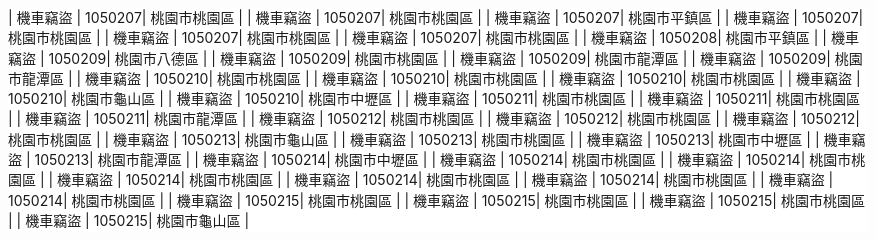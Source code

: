 | 機車竊盜 |  1050207| 桃園市桃園區 |
| 機車竊盜 |  1050207| 桃園市桃園區 |
| 機車竊盜 |  1050207| 桃園市平鎮區 |
| 機車竊盜 |  1050207| 桃園市桃園區 |
| 機車竊盜 |  1050207| 桃園市桃園區 |
| 機車竊盜 |  1050207| 桃園市桃園區 |
| 機車竊盜 |  1050208| 桃園市平鎮區 |
| 機車竊盜 |  1050209| 桃園市八德區 |
| 機車竊盜 |  1050209| 桃園市桃園區 |
| 機車竊盜 |  1050209| 桃園市龍潭區 |
| 機車竊盜 |  1050209| 桃園市龍潭區 |
| 機車竊盜 |  1050210| 桃園市桃園區 |
| 機車竊盜 |  1050210| 桃園市桃園區 |
| 機車竊盜 |  1050210| 桃園市桃園區 |
| 機車竊盜 |  1050210| 桃園市龜山區 |
| 機車竊盜 |  1050210| 桃園市中壢區 |
| 機車竊盜 |  1050211| 桃園市桃園區 |
| 機車竊盜 |  1050211| 桃園市桃園區 |
| 機車竊盜 |  1050211| 桃園市龍潭區 |
| 機車竊盜 |  1050212| 桃園市桃園區 |
| 機車竊盜 |  1050212| 桃園市桃園區 |
| 機車竊盜 |  1050212| 桃園市桃園區 |
| 機車竊盜 |  1050213| 桃園市龜山區 |
| 機車竊盜 |  1050213| 桃園市桃園區 |
| 機車竊盜 |  1050213| 桃園市中壢區 |
| 機車竊盜 |  1050213| 桃園市龍潭區 |
| 機車竊盜 |  1050214| 桃園市中壢區 |
| 機車竊盜 |  1050214| 桃園市桃園區 |
| 機車竊盜 |  1050214| 桃園市桃園區 |
| 機車竊盜 |  1050214| 桃園市桃園區 |
| 機車竊盜 |  1050214| 桃園市桃園區 |
| 機車竊盜 |  1050214| 桃園市桃園區 |
| 機車竊盜 |  1050214| 桃園市桃園區 |
| 機車竊盜 |  1050215| 桃園市桃園區 |
| 機車竊盜 |  1050215| 桃園市桃園區 |
| 機車竊盜 |  1050215| 桃園市桃園區 |
| 機車竊盜 |  1050215| 桃園市龜山區 |